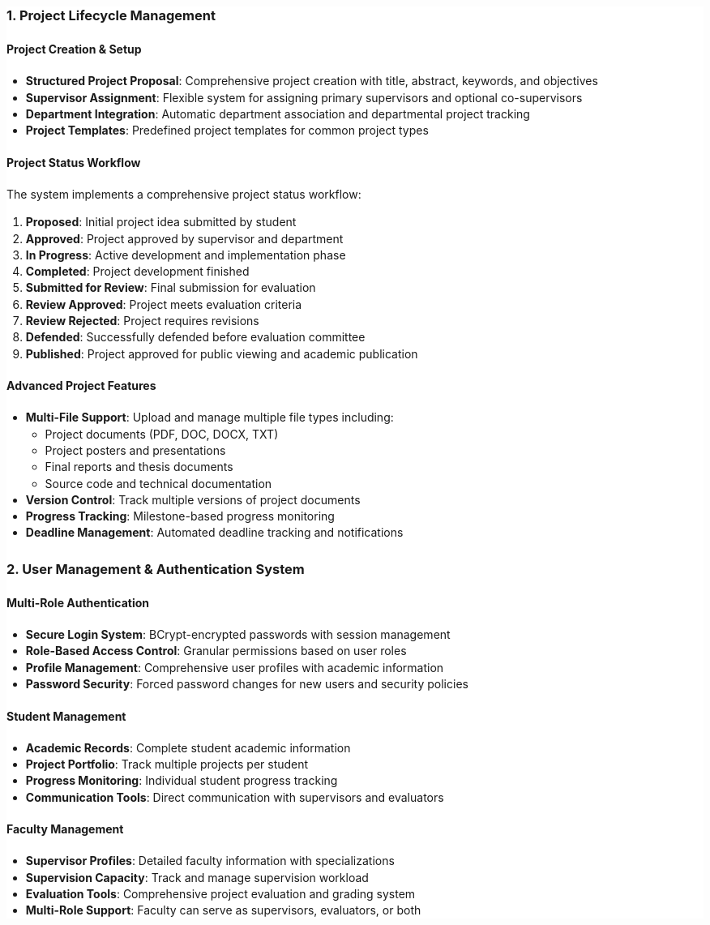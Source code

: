 ### 1. Project Lifecycle Management

#### Project Creation & Setup
- **Structured Project Proposal**: Comprehensive project creation with title, abstract, keywords, and objectives
- **Supervisor Assignment**: Flexible system for assigning primary supervisors and optional co-supervisors
- **Department Integration**: Automatic department association and departmental project tracking
- **Project Templates**: Predefined project templates for common project types

#### Project Status Workflow
The system implements a comprehensive project status workflow:
1. **Proposed**: Initial project idea submitted by student
2. **Approved**: Project approved by supervisor and department
3. **In Progress**: Active development and implementation phase
4. **Completed**: Project development finished
5. **Submitted for Review**: Final submission for evaluation
6. **Review Approved**: Project meets evaluation criteria
7. **Review Rejected**: Project requires revisions
8. **Defended**: Successfully defended before evaluation committee
9. **Published**: Project approved for public viewing and academic publication

#### Advanced Project Features
- **Multi-File Support**: Upload and manage multiple file types including:
  - Project documents (PDF, DOC, DOCX, TXT)
  - Project posters and presentations
  - Final reports and thesis documents
  - Source code and technical documentation
- **Version Control**: Track multiple versions of project documents
- **Progress Tracking**: Milestone-based progress monitoring
- **Deadline Management**: Automated deadline tracking and notifications

### 2. User Management & Authentication System

#### Multi-Role Authentication
- **Secure Login System**: BCrypt-encrypted passwords with session management
- **Role-Based Access Control**: Granular permissions based on user roles
- **Profile Management**: Comprehensive user profiles with academic information
- **Password Security**: Forced password changes for new users and security policies

#### Student Management
- **Academic Records**: Complete student academic information
- **Project Portfolio**: Track multiple projects per student
- **Progress Monitoring**: Individual student progress tracking
- **Communication Tools**: Direct communication with supervisors and evaluators

#### Faculty Management
- **Supervisor Profiles**: Detailed faculty information with specializations
- **Supervision Capacity**: Track and manage supervision workload
- **Evaluation Tools**: Comprehensive project evaluation and grading system
- **Multi-Role Support**: Faculty can serve as supervisors, evaluators, or both
